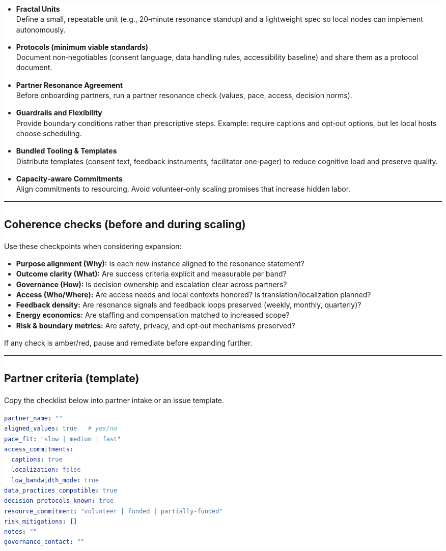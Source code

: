 - **Fractal Units**  
  Define a small, repeatable unit (e.g., 20‑minute resonance standup) and a lightweight spec so local nodes can implement autonomously.

- **Protocols (minimum viable standards)**  
  Document non‑negotiables (consent language, data handling rules, accessibility baseline) and share them as a protocol document.

- **Partner Resonance Agreement**  
  Before onboarding partners, run a partner resonance check (values, pace, access, decision norms).

- **Guardrails and Flexibility**  
  Provide boundary conditions rather than prescriptive steps. Example: require captions and opt‑out options, but let local hosts choose scheduling.

- **Bundled Tooling & Templates**  
  Distribute templates (consent text, feedback instruments, facilitator one‑pager) to reduce cognitive load and preserve quality.

- **Capacity‑aware Commitments**  
  Align commitments to resourcing. Avoid volunteer‑only scaling promises that increase hidden labor.

---

## Coherence checks (before and during scaling)

Use these checkpoints when considering expansion:

- **Purpose alignment (Why):** Is each new instance aligned to the resonance statement?  
- **Outcome clarity (What):** Are success criteria explicit and measurable per band?  
- **Governance (How):** Is decision ownership and escalation clear across partners?  
- **Access (Who/Where):** Are access needs and local contexts honored? Is translation/localization planned?  
- **Feedback density:** Are resonance signals and feedback loops preserved (weekly, monthly, quarterly)?  
- **Energy economics:** Are staffing and compensation matched to increased scope?  
- **Risk & boundary metrics:** Are safety, privacy, and opt‑out mechanisms preserved?

If any check is amber/red, pause and remediate before expanding further.

---

## Partner criteria (template)

Copy the checklist below into partner intake or an issue template.

~~~yaml
partner_name: ""
aligned_values: true   # yes/no
pace_fit: "slow | medium | fast"
access_commitments:
  captions: true
  localization: false
  low_bandwidth_mode: true
data_practices_compatible: true
decision_protocols_known: true
resource_commitment: "volunteer | funded | partially-funded"
risk_mitigations: []
notes: ""
governance_contact: ""
~~~
